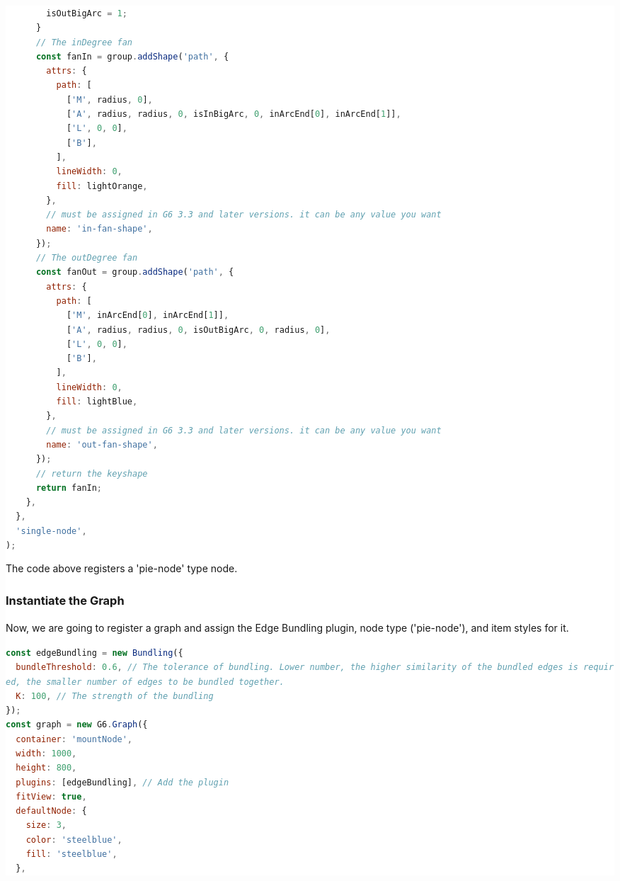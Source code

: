 ```javascript
        isOutBigArc = 1;
      }
      // The inDegree fan
      const fanIn = group.addShape('path', {
        attrs: {
          path: [
            ['M', radius, 0],
            ['A', radius, radius, 0, isInBigArc, 0, inArcEnd[0], inArcEnd[1]],
            ['L', 0, 0],
            ['B'],
          ],
          lineWidth: 0,
          fill: lightOrange,
        },
        // must be assigned in G6 3.3 and later versions. it can be any value you want
        name: 'in-fan-shape',
      });
      // The outDegree fan
      const fanOut = group.addShape('path', {
        attrs: {
          path: [
            ['M', inArcEnd[0], inArcEnd[1]],
            ['A', radius, radius, 0, isOutBigArc, 0, radius, 0],
            ['L', 0, 0],
            ['B'],
          ],
          lineWidth: 0,
          fill: lightBlue,
        },
        // must be assigned in G6 3.3 and later versions. it can be any value you want
        name: 'out-fan-shape',
      });
      // return the keyshape
      return fanIn;
    },
  },
  'single-node',
);
```

The code above registers a 'pie-node' type node.

### Instantiate the Graph

Now, we are going to register a graph and assign the Edge Bundling plugin, node type ('pie-node'), and item styles for it.

```javascript
const edgeBundling = new Bundling({
  bundleThreshold: 0.6, // The tolerance of bundling. Lower number, the higher similarity of the bundled edges is required, the smaller number of edges to be bundled together.
  K: 100, // The strength of the bundling
});
const graph = new G6.Graph({
  container: 'mountNode',
  width: 1000,
  height: 800,
  plugins: [edgeBundling], // Add the plugin
  fitView: true,
  defaultNode: {
    size: 3,
    color: 'steelblue',
    fill: 'steelblue',
  },
```